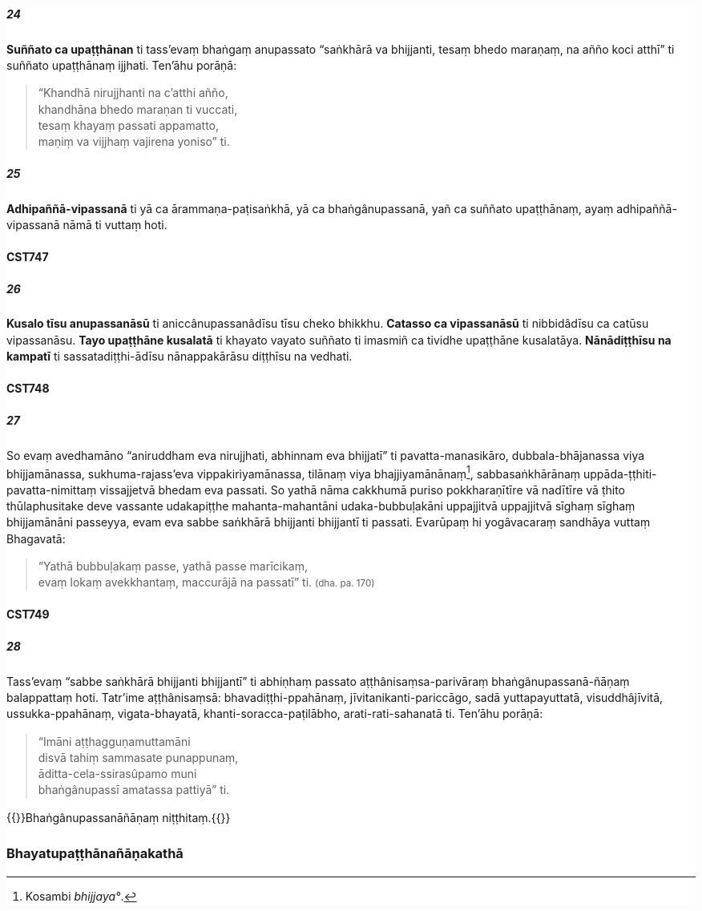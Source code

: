 ##### 24

**Suññato ca upaṭṭhānan** ti tass’evaṃ bhaṅgaṃ anupassato “saṅkhārā va bhijjanti, tesaṃ bhedo maraṇaṃ, na añño koci atthī” ti suññato upaṭṭhānaṃ ijjhati. Ten’āhu porāṇā:

> “Khandhā nirujjhanti na c’atthi añño,  
> khandhāna bhedo maraṇan ti vuccati,  
> tesaṃ khayaṃ passati appamatto,  
> maṇiṃ va vijjhaṃ vajirena yoniso” ti.

##### 25

**Adhipaññā-vipassanā** ti yā ca ārammaṇa-paṭisaṅkhā, yā ca bhaṅgânupassanā, yañ ca suññato upaṭṭhānaṃ, ayaṃ adhipaññā-vipassanā nāmā ti vuttaṃ hoti.

#### CST747

##### 26

**Kusalo tīsu anupassanāsū** ti aniccânupassanâdīsu tīsu cheko bhikkhu. **Catasso ca vipassanāsū** ti nibbidâdīsu ca catūsu vipassanāsu. **Tayo upaṭṭhāne kusalatā** ti khayato vayato suññato ti imasmiñ ca tividhe upaṭṭhāne kusalatāya. **Nānādiṭṭhīsu na kampatī** ti sassatadiṭṭhi-ādīsu nānappakārāsu diṭṭhīsu na vedhati.

#### CST748

##### 27

So evaṃ avedhamāno “aniruddham eva nirujjhati, abhinnam eva bhijjatī” ti pavatta-manasikāro, dubbala-bhājanassa viya bhijjamānassa, sukhuma-rajass’eva vippakiriyamānassa, tilānaṃ viya bhajjiyamānānaṃ[^27-1], sabbasaṅkhārānaṃ uppāda-ṭṭhiti-pavatta-nimittaṃ vissajjetvā bhedam eva passati. So yathā nāma cakkhumā puriso pokkharaṇītīre vā nadītīre vā ṭhito thūlaphusitake deve vassante udakapiṭṭhe mahanta-mahantāni udaka-bubbuḷakāni uppajjitvā uppajjitvā sīghaṃ sīghaṃ bhijjamānāni passeyya, evam eva sabbe saṅkhārā bhijjanti bhijjantī ti passati. Evarūpaṃ hi yogâvacaraṃ sandhāya vuttaṃ Bhagavatā:

> “Yathā bubbuḷakaṃ passe, yathā passe marīcikaṃ,  
> evaṃ lokaṃ avekkhantaṃ, maccurājā na passatī” ti. <small>(dha. pa. 170)</small>

[^27-1]: Kosambi *bhijjaya°*.

#### CST749

##### 28

Tass’evaṃ “sabbe saṅkhārā bhijjanti bhijjantī” ti abhiṇhaṃ passato aṭṭhânisaṃsa-parivāraṃ bhaṅgânupassanā-ñāṇaṃ balappattaṃ hoti. Tatr’ime aṭṭhânisaṃsā: bhavadiṭṭhi-ppahānaṃ, jīvitanikanti-pariccāgo, sadā yuttapayuttatā, visuddhâjīvitā, ussukka-ppahānaṃ, vigata-bhayatā, khanti-soracca-paṭilābho, arati-rati-sahanatā ti. Ten’āhu porāṇā:

> “Imāni aṭṭhagguṇamuttamāni  
> disvā tahiṃ sammasate punappunaṃ,  
> āditta-cela-ssirasûpamo muni  
> bhaṅgânupassī amatassa pattiyā” ti.

{{<eop>}}Bhaṅgânupassanāñāṇaṃ niṭṭhitaṃ.{{</eop>}}

### Bhayatupaṭṭhānañāṇakathā


[^41-1]: Kosambi adds *yañ ca dukkhaṃ*.
[^47-1]: Kosambi *yeva*.
[^48-1]: Kosambi *amaṇḍana-hatato*.
[^49-1]: Kosambi *°khipaṃ*, so as next.
[^49-2]: Kosambi *osāpesi*.
[^52-1]: Kosambi *pana*.
[^54-1]: Kosambi omits.
[^54-2]: Kosambi misses this clause.
[^59-1]: **anassādato ādīnavato** both duplicate, Kosambi omits *anassādato*, C omits *ādīnavato*, but Ṭīkā explained the duplication.
[^61-1]: Kosambi *hoti*.
[^64-1]: Kosambi *kāko*.
[^66-1]: Kosambi *Tayidaṃ*.
[^81-1]: Kosambi *nibbindantassa*.
[^86-1]: CST *arūpe*.
[^90-1]: Kosambi *goṇo*, so as next.
[^90-2]: Kosambi *khudaṃ*, so as next.
[^91-1]: Kosambi *nilīyi*.
[^92-1]: Kosambi *nibbindantassa*.